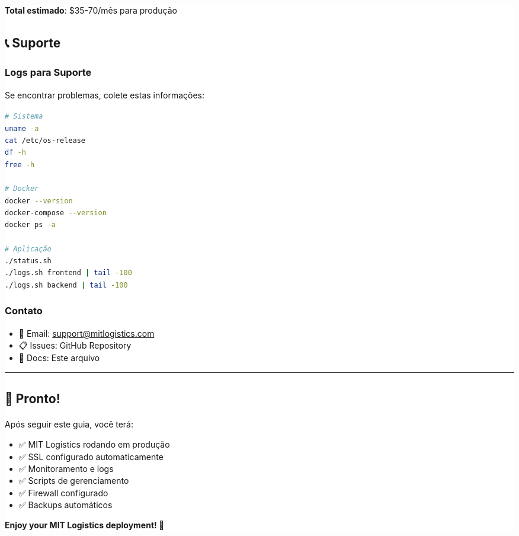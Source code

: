 **Total estimado**: $35-70/mês para produção

## 📞 Suporte

### Logs para Suporte
Se encontrar problemas, colete estas informações:

```bash
# Sistema
uname -a
cat /etc/os-release
df -h
free -h

# Docker
docker --version
docker-compose --version
docker ps -a

# Aplicação
./status.sh
./logs.sh frontend | tail -100
./logs.sh backend | tail -100
```

### Contato
- 📧 Email: support@mitlogistics.com
- 📋 Issues: GitHub Repository
- 📖 Docs: Este arquivo

---

## 🎉 Pronto!

Após seguir este guia, você terá:
- ✅ MIT Logistics rodando em produção
- ✅ SSL configurado automaticamente
- ✅ Monitoramento e logs
- ✅ Scripts de gerenciamento
- ✅ Firewall configurado
- ✅ Backups automáticos

**Enjoy your MIT Logistics deployment! 🚀**